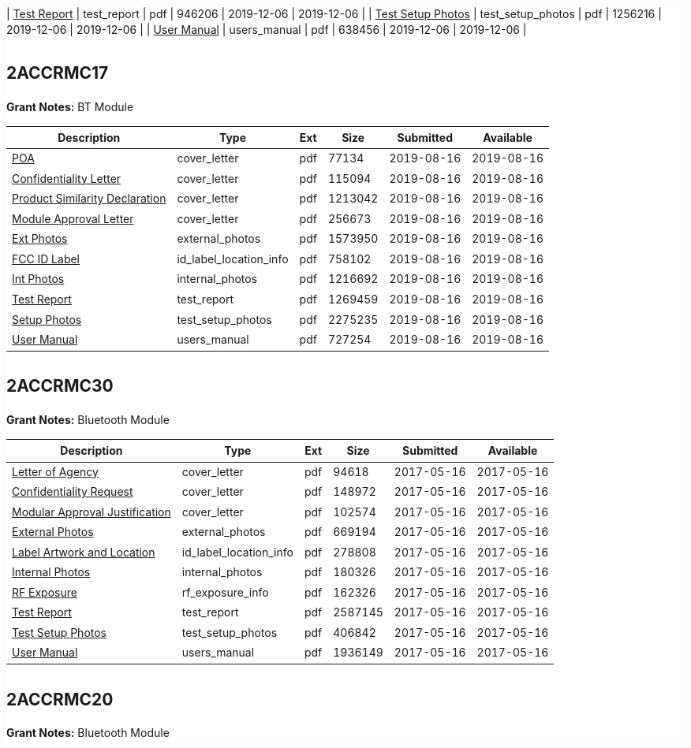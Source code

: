 | [Test Report](2ACCRMC16/2fde1667b3dd882704ae4fdd492b1487/4541035.pdf) | test_report | pdf | 946206 | 2019-12-06 | 2019-12-06 |
| [Test Setup Photos](2ACCRMC16/2fde1667b3dd882704ae4fdd492b1487/4541036.pdf) | test_setup_photos | pdf | 1256216 | 2019-12-06 | 2019-12-06 |
| [User Manual](2ACCRMC16/2fde1667b3dd882704ae4fdd492b1487/4541037.pdf) | users_manual | pdf | 638456 | 2019-12-06 | 2019-12-06 |
## 2ACCRMC17
**Grant Notes:** BT Module

| Description | Type | Ext | Size | Submitted | Available |
| ----------- | ---- | --- | ---- | --------- | --------- |
| [POA](2ACCRMC17/2a427c10f95e840cc8ccb402897ec692/4402443.pdf) | cover_letter | pdf | 77134 | 2019-08-16 | 2019-08-16 |
| [Confidentiality Letter](2ACCRMC17/2a427c10f95e840cc8ccb402897ec692/4402444.pdf) | cover_letter | pdf | 115094 | 2019-08-16 | 2019-08-16 |
| [Product Similarity Declaration](2ACCRMC17/2a427c10f95e840cc8ccb402897ec692/4402445.pdf) | cover_letter | pdf | 1213042 | 2019-08-16 | 2019-08-16 |
| [Module Approval Letter](2ACCRMC17/2a427c10f95e840cc8ccb402897ec692/4402446.pdf) | cover_letter | pdf | 256673 | 2019-08-16 | 2019-08-16 |
| [Ext Photos](2ACCRMC17/2a427c10f95e840cc8ccb402897ec692/4402448.pdf) | external_photos | pdf | 1573950 | 2019-08-16 | 2019-08-16 |
| [FCC ID Label](2ACCRMC17/2a427c10f95e840cc8ccb402897ec692/4402449.pdf) | id_label_location_info | pdf | 758102 | 2019-08-16 | 2019-08-16 |
| [Int Photos](2ACCRMC17/2a427c10f95e840cc8ccb402897ec692/4402450.pdf) | internal_photos | pdf | 1216692 | 2019-08-16 | 2019-08-16 |
| [Test Report](2ACCRMC17/2a427c10f95e840cc8ccb402897ec692/4402453.pdf) | test_report | pdf | 1269459 | 2019-08-16 | 2019-08-16 |
| [Setup Photos](2ACCRMC17/2a427c10f95e840cc8ccb402897ec692/4402454.pdf) | test_setup_photos | pdf | 2275235 | 2019-08-16 | 2019-08-16 |
| [User Manual](2ACCRMC17/2a427c10f95e840cc8ccb402897ec692/4402455.pdf) | users_manual | pdf | 727254 | 2019-08-16 | 2019-08-16 |
## 2ACCRMC30
**Grant Notes:** Bluetooth Module

| Description | Type | Ext | Size | Submitted | Available |
| ----------- | ---- | --- | ---- | --------- | --------- |
| [Letter of Agency](2ACCRMC30/57cb3beff93caa94d458cdce7777594b/3393612.pdf) | cover_letter | pdf | 94618 | 2017-05-16 | 2017-05-16 |
| [Confidentiality Request](2ACCRMC30/57cb3beff93caa94d458cdce7777594b/3393613.pdf) | cover_letter | pdf | 148972 | 2017-05-16 | 2017-05-16 |
| [Modular Approval Justification](2ACCRMC30/57cb3beff93caa94d458cdce7777594b/3393614.pdf) | cover_letter | pdf | 102574 | 2017-05-16 | 2017-05-16 |
| [External Photos](2ACCRMC30/57cb3beff93caa94d458cdce7777594b/3393621.pdf) | external_photos | pdf | 669194 | 2017-05-16 | 2017-05-16 |
| [Label Artwork and Location](2ACCRMC30/57cb3beff93caa94d458cdce7777594b/3393622.pdf) | id_label_location_info | pdf | 278808 | 2017-05-16 | 2017-05-16 |
| [Internal Photos](2ACCRMC30/57cb3beff93caa94d458cdce7777594b/3393623.pdf) | internal_photos | pdf | 180326 | 2017-05-16 | 2017-05-16 |
| [RF Exposure](2ACCRMC30/57cb3beff93caa94d458cdce7777594b/3393624.pdf) | rf_exposure_info | pdf | 162326 | 2017-05-16 | 2017-05-16 |
| [Test Report](2ACCRMC30/57cb3beff93caa94d458cdce7777594b/3393619.pdf) | test_report | pdf | 2587145 | 2017-05-16 | 2017-05-16 |
| [Test Setup Photos](2ACCRMC30/57cb3beff93caa94d458cdce7777594b/3393620.pdf) | test_setup_photos | pdf | 406842 | 2017-05-16 | 2017-05-16 |
| [User Manual](2ACCRMC30/57cb3beff93caa94d458cdce7777594b/3393615.pdf) | users_manual | pdf | 1936149 | 2017-05-16 | 2017-05-16 |
## 2ACCRMC20
**Grant Notes:** Bluetooth Module
